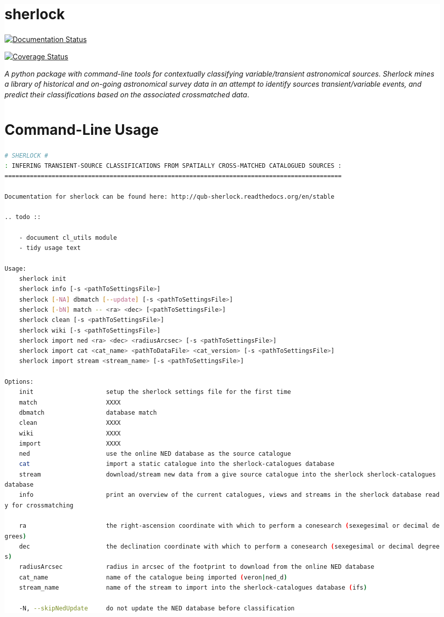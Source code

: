 sherlock
========

[![Documentation Status](https://readthedocs.org/projects/qub-sherlock/badge/)](http://qub-sherlock.readthedocs.io/en/latest/?badge)

[![Coverage Status](https://cdn.rawgit.com/thespacedoctor/sherlock/master/coverage.svg)](https://cdn.rawgit.com/thespacedoctor/sherlock/master/htmlcov/index.html)

*A python package with command-line tools for contextually classifying variable/transient astronomical sources. Sherlock mines a library of historical and on-going astronomical survey data in an attempt to identify sources transient/variable events, and predict their classifications based on the associated crossmatched data*.

Command-Line Usage
==================

``` bash
# SHERLOCK #
: INFERING TRANSIENT-SOURCE CLASSIFICATIONS FROM SPATIALLY CROSS-MATCHED CATALOGUED SOURCES :
=============================================================================================

Documentation for sherlock can be found here: http://qub-sherlock.readthedocs.org/en/stable

.. todo ::

    - docuument cl_utils module
    - tidy usage text

Usage:
    sherlock init
    sherlock info [-s <pathToSettingsFile>]
    sherlock [-NA] dbmatch [--update] [-s <pathToSettingsFile>]
    sherlock [-bN] match -- <ra> <dec> [<pathToSettingsFile>] 
    sherlock clean [-s <pathToSettingsFile>]
    sherlock wiki [-s <pathToSettingsFile>]
    sherlock import ned <ra> <dec> <radiusArcsec> [-s <pathToSettingsFile>]
    sherlock import cat <cat_name> <pathToDataFile> <cat_version> [-s <pathToSettingsFile>]
    sherlock import stream <stream_name> [-s <pathToSettingsFile>]

Options:
    init                    setup the sherlock settings file for the first time
    match                   XXXX
    dbmatch                 database match
    clean                   XXXX
    wiki                    XXXX
    import                  XXXX
    ned                     use the online NED database as the source catalogue
    cat                     import a static catalogue into the sherlock-catalogues database
    stream                  download/stream new data from a give source catalogue into the sherlock sherlock-catalogues database
    info                    print an overview of the current catalogues, views and streams in the sherlock database ready for crossmatching

    ra                      the right-ascension coordinate with which to perform a conesearch (sexegesimal or decimal degrees)
    dec                     the declination coordinate with which to perform a conesearch (sexegesimal or decimal degrees)
    radiusArcsec            radius in arcsec of the footprint to download from the online NED database
    cat_name                name of the catalogue being imported (veron|ned_d)                          
    stream_name             name of the stream to import into the sherlock-catalogues database (ifs)

    -N, --skipNedUpdate     do not update the NED database before classification
```

[^1]: could be classified as a nuclear transient or supernova depending on